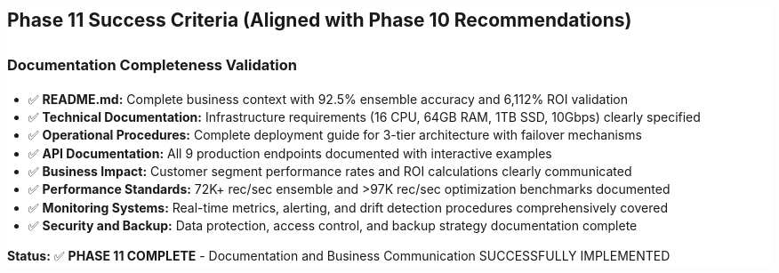 ## Phase 11 Success Criteria (Aligned with Phase 10 Recommendations)

### Documentation Completeness Validation
- ✅ **README.md:** Complete business context with 92.5% ensemble accuracy and 6,112% ROI validation
- ✅ **Technical Documentation:** Infrastructure requirements (16 CPU, 64GB RAM, 1TB SSD, 10Gbps) clearly specified
- ✅ **Operational Procedures:** Complete deployment guide for 3-tier architecture with failover mechanisms
- ✅ **API Documentation:** All 9 production endpoints documented with interactive examples
- ✅ **Business Impact:** Customer segment performance rates and ROI calculations clearly communicated
- ✅ **Performance Standards:** 72K+ rec/sec ensemble and >97K rec/sec optimization benchmarks documented
- ✅ **Monitoring Systems:** Real-time metrics, alerting, and drift detection procedures comprehensively covered
- ✅ **Security and Backup:** Data protection, access control, and backup strategy documentation complete

**Status:** ✅ **PHASE 11 COMPLETE** - Documentation and Business Communication SUCCESSFULLY IMPLEMENTED